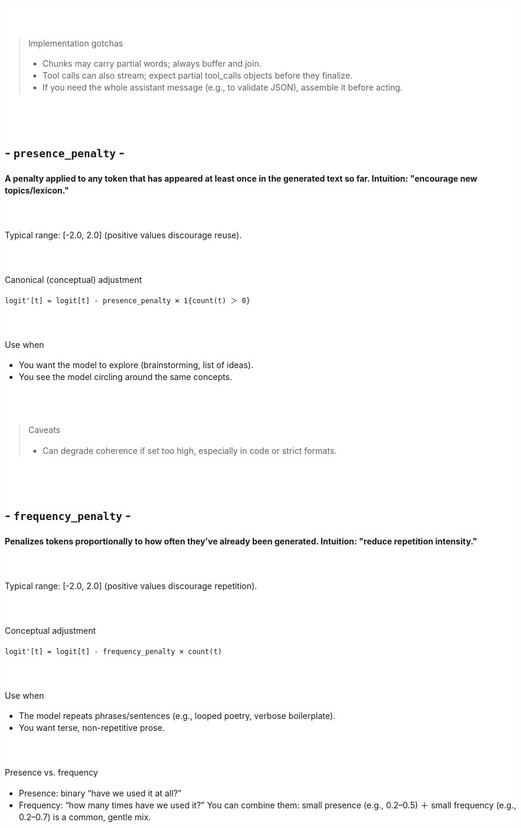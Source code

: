<br></br>
>Implementation gotchas
> - Chunks may carry partial words; always buffer and join.
> - Tool calls can also stream; expect partial tool_calls objects before they finalize.
> - If you need the whole assistant message (e.g., to validate JSON), assemble it before acting.

<br></br>
## - `presence_penalty` -
**A penalty applied to any token that has appeared at least once in the generated text so far. Intuition: "encourage new topics/lexicon."**

<br></br>
Typical range: [-2.0, 2.0] (positive values discourage reuse).

<br></br>
Canonical (conceptual) adjustment
```quote
logit'[t] = logit[t] - presence_penalty 🞫 1{count(t) ＞ 0}
```

<br></br>
Use when
 - You want the model to explore (brainstorming, list of ideas).
 - You see the model circling around the same concepts.

<br></br>
>Caveats
> - Can degrade coherence if set too high, especially in code or strict formats.

<br></br>
## - `frequency_penalty` -
**Penalizes tokens proportionally to how often they’ve already been generated. Intuition: "reduce repetition intensity."**

<br></br>
Typical range: [-2.0, 2.0] (positive values discourage repetition).

<br></br>
Conceptual adjustment
```quote
logit'[t] = logit[t] - frequency_penalty 🞫 count(t)
```

<br></br>
Use when
 - The model repeats phrases/sentences (e.g., looped poetry, verbose boilerplate).
 - You want terse, non-repetitive prose.

<br></br>
Presence vs. frequency
 - Presence: binary “have we used it at all?”
 - Frequency: “how many times have we used it?”
You can combine them: small presence (e.g., 0.2–0.5) ＋ small frequency (e.g., 0.2–0.7) is a common, gentle mix.
